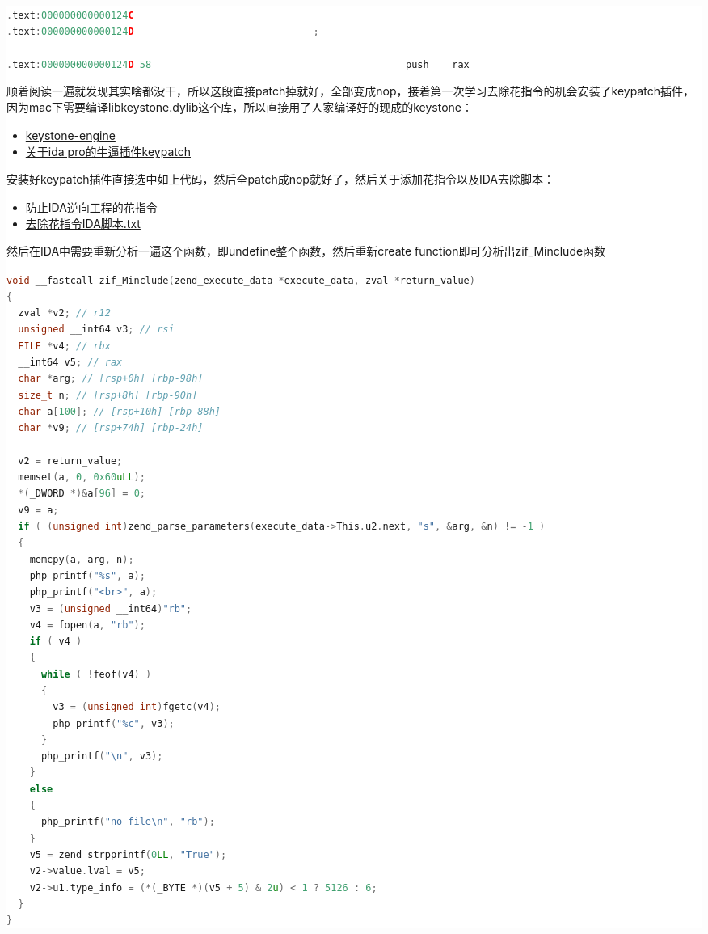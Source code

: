 ```c
.text:000000000000124C
.text:000000000000124D                               ; ---------------------------------------------------------------------------
.text:000000000000124D 58											 push    rax
```

顺着阅读一遍就发现其实啥都没干，所以这段直接patch掉就好，全部变成nop，接着第一次学习去除花指令的机会安装了keypatch插件，因为mac下需要编译libkeystone.dylib这个库，所以直接用了人家编译好的现成的keystone：

- [keystone-engine](https://github.com/fjh658/keystone-engine)
- [关于ida pro的牛逼插件keypatch](https://blog.csdn.net/fjh658/article/details/52268907)

安装好keypatch插件直接选中如上代码，然后全patch成nop就好了，然后关于添加花指令以及IDA去除脚本：

- [防止IDA逆向工程的花指令](https://blog.csdn.net/yangjun111122/article/details/6074468)
- [去除花指令IDA脚本.txt](https://github.com/pandamac/windows_note/blob/master/%E5%8E%BB%E9%99%A4%E8%8A%B1%E6%8C%87%E4%BB%A4IDA%E8%84%9A%E6%9C%AC.txt)

然后在IDA中需要重新分析一遍这个函数，即undefine整个函数，然后重新create function即可分析出zif_Minclude函数

```c
void __fastcall zif_Minclude(zend_execute_data *execute_data, zval *return_value)
{
  zval *v2; // r12
  unsigned __int64 v3; // rsi
  FILE *v4; // rbx
  __int64 v5; // rax
  char *arg; // [rsp+0h] [rbp-98h]
  size_t n; // [rsp+8h] [rbp-90h]
  char a[100]; // [rsp+10h] [rbp-88h]
  char *v9; // [rsp+74h] [rbp-24h]

  v2 = return_value;
  memset(a, 0, 0x60uLL);
  *(_DWORD *)&a[96] = 0;
  v9 = a;
  if ( (unsigned int)zend_parse_parameters(execute_data->This.u2.next, "s", &arg, &n) != -1 )
  {
    memcpy(a, arg, n);
    php_printf("%s", a);
    php_printf("<br>", a);
    v3 = (unsigned __int64)"rb";
    v4 = fopen(a, "rb");
    if ( v4 )
    {
      while ( !feof(v4) )
      {
        v3 = (unsigned int)fgetc(v4);
        php_printf("%c", v3);
      }
      php_printf("\n", v3);
    }
    else
    {
      php_printf("no file\n", "rb");
    }
    v5 = zend_strpprintf(0LL, "True");
    v2->value.lval = v5;
    v2->u1.type_info = (*(_BYTE *)(v5 + 5) & 2u) < 1 ? 5126 : 6;
  }
}
```

